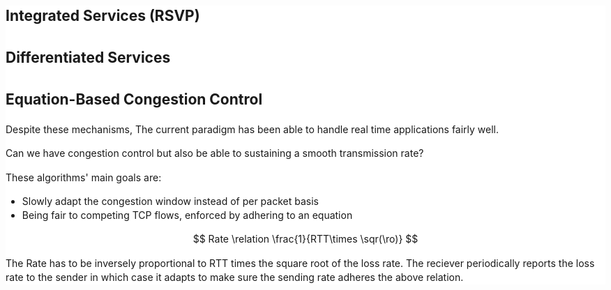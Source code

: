 ## Integrated Services (RSVP)




## Differentiated Services




## Equation-Based Congestion Control

Despite these mechanisms, The current paradigm has been able to handle real time applications fairly well.

Can we have congestion control but also be able to sustaining a smooth transmission rate?

These algorithms' main goals are:
* Slowly adapt the congestion window instead of per packet basis
* Being fair to competing TCP flows, enforced by adhering to an equation

$$
Rate \relation \frac{1}{RTT\times \sqr(\ro)}
$$

The Rate has to be inversely proportional to RTT times the square root of the loss rate. The reciever periodically reports the loss rate to the sender in which case it adapts to make sure the sending rate adheres the above relation.







